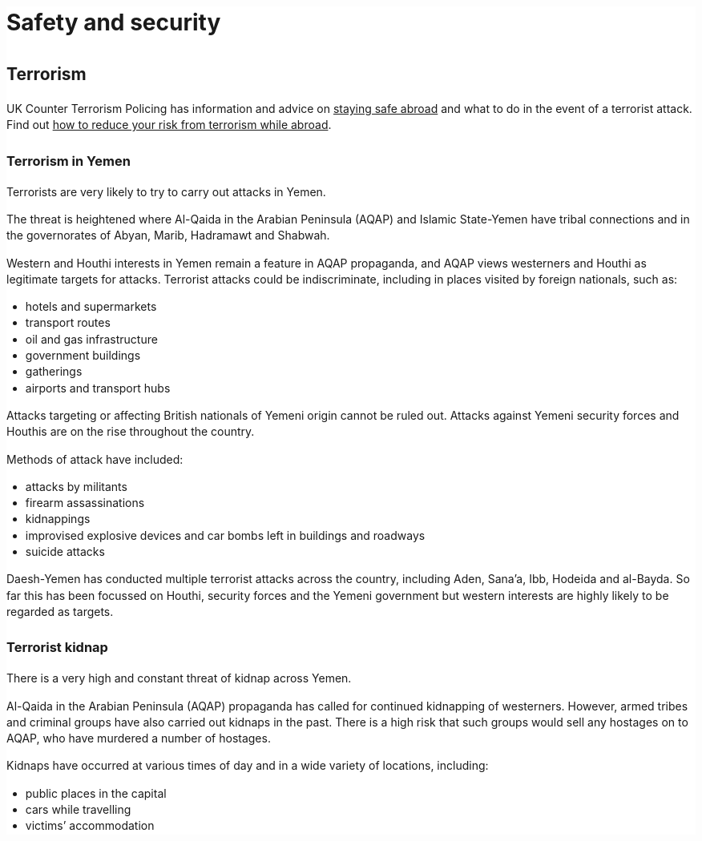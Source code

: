# Safety and security

## Terrorism

UK Counter Terrorism Policing has information and advice on [staying safe abroad](https://www.counterterrorism.police.uk/safetyadvice/) and what to do in the event of a terrorist attack. Find out [how to reduce your risk from terrorism while abroad](https://www.gov.uk/guidance/reduce-your-risk-from-terrorism-while-abroad).

### Terrorism in Yemen

Terrorists are very likely to try to carry out attacks in Yemen.

The threat is heightened where Al-Qaida in the Arabian Peninsula (AQAP) and Islamic State-Yemen have tribal connections and in the governorates of Abyan, Marib, Hadramawt and Shabwah.

Western and Houthi interests in Yemen remain a feature in AQAP propaganda, and AQAP views westerners and Houthi as legitimate targets for attacks. Terrorist attacks could be indiscriminate, including in places visited by foreign nationals, such as:

* hotels and supermarkets
* transport routes
* oil and gas infrastructure
* government buildings
* gatherings
* airports and transport hubs

Attacks targeting or affecting British nationals of Yemeni origin cannot be ruled out. Attacks against Yemeni security forces and Houthis are on the rise throughout the country.

Methods of attack have included:

* attacks by militants
* firearm assassinations
* kidnappings
* improvised explosive devices and car bombs left in buildings and roadways
* suicide attacks

Daesh-Yemen has conducted multiple terrorist attacks across the country, including Aden, Sana’a, Ibb, Hodeida and al-Bayda. So far this has been focussed on Houthi, security forces and the Yemeni government but western interests are highly likely to be regarded as targets.

### Terrorist kidnap

There is a very high and constant threat of kidnap across Yemen.

Al-Qaida in the Arabian Peninsula (AQAP) propaganda has called for continued kidnapping of westerners. However, armed tribes and criminal groups have also carried out kidnaps in the past. There is a high risk that such groups would sell any hostages on to AQAP, who have murdered a number of hostages.

Kidnaps have occurred at various times of day and in a wide variety of locations, including:

* public places in the capital
* cars while travelling
* victims’ accommodation
